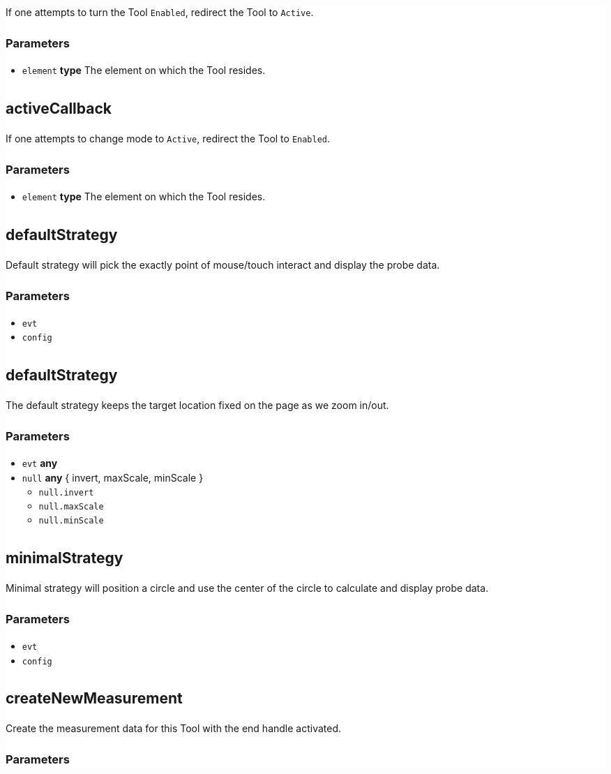 If one attempts to turn the Tool `Enabled`, redirect the Tool to `Active`.

### Parameters

-   `element` **type** The element on which the Tool resides.

## activeCallback

If one attempts to change mode to `Active`, redirect the Tool to `Enabled`.

### Parameters

-   `element` **type** The element on which the Tool resides.

## defaultStrategy

Default strategy will pick the exactly point of mouse/touch interact and display the probe data.

### Parameters

-   `evt`  
-   `config`  

## defaultStrategy

The default strategy keeps the target location fixed on the page
as we zoom in/out.

### Parameters

-   `evt` **any** 
-   `null` **any** { invert, maxScale, minScale }
    -   `null.invert`  
    -   `null.maxScale`  
    -   `null.minScale`  

## minimalStrategy

Minimal strategy will position a circle and use the center of the circle to calculate and display probe data.

### Parameters

-   `evt`  
-   `config`  

## createNewMeasurement

Create the measurement data for this Tool with the end handle activated.

### Parameters

